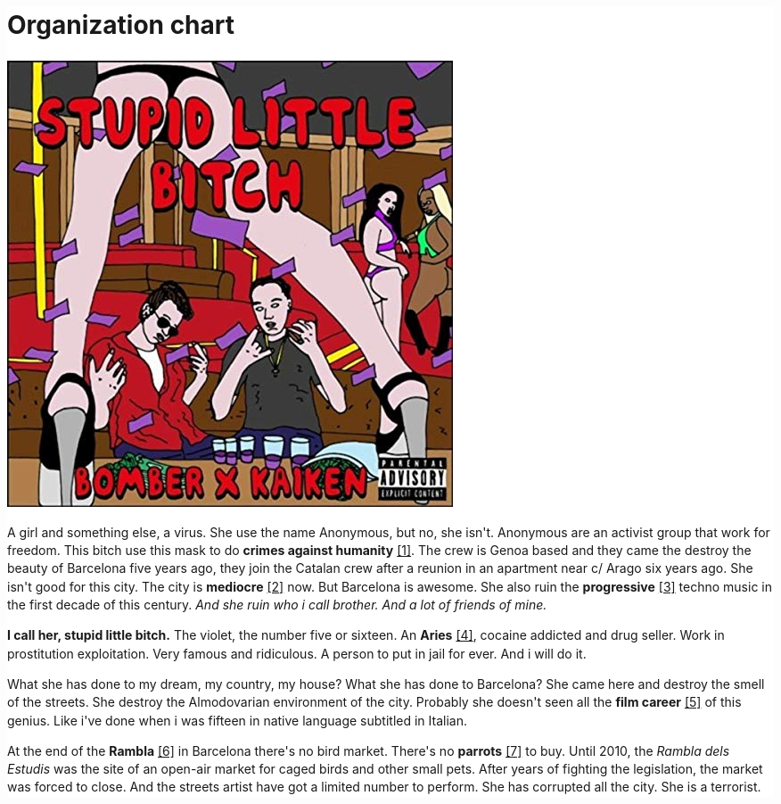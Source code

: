 # Organization chart

![Stupid little bitch](../Images/71-noRUB19L._SS500_.jpg)

A girl and something else, a virus. She use the name Anonymous, but no, she isn't. Anonymous are an activist group that work for freedom. This bitch use this mask to do **crimes against humanity** [[1]](https://en.wikipedia.org/wiki/Crimes_against_humanity). The crew is Genoa based and they came the destroy the beauty of Barcelona five years ago, they join the Catalan crew after a reunion in an apartment near c/ Arago six years ago.  She isn't good for this city. The city is **mediocre** [[2]](https://dictionary.cambridge.org/dictionary/english/mediocre) now. But Barcelona is awesome. She also ruin the **progressive** [[3]](https://youtu.be/fUtMUvJE49w) techno music in the first decade of this century. *And she ruin who i call brother. And a lot of friends of mine.*

**I call her, stupid little bitch.** The violet, the number five or sixteen. An **Aries** [[4]](https://en.wikipedia.org/wiki/Aries_(astrology)), cocaine addicted and drug seller. Work in prostitution exploitation. Very famous and ridiculous. A person to put in jail for ever. And i will do it. 

What she has done to my dream, my country, my house? What she has done to Barcelona? She came here and destroy the smell of the streets. She destroy the Almodovarian environment of the city. Probably she doesn't seen all the **film career** [[5]](https://en.wikipedia.org/wiki/Pedro_Almod%C3%B3var#Film_career) of this genius. Like i've done when i was fifteen in native language subtitled in Italian.

At the end of the **Rambla** [[6]](https://en.wikipedia.org/wiki/La_Rambla,_Barcelona) in Barcelona there's no bird market. There's no **parrots** [[7]](https://parrotlinux.org/) to buy. Until 2010, the *Rambla dels Estudis* was the site of an open-air  market for caged birds and other small pets. After years of  fighting the legislation, the market was forced to close. And the streets artist have got a limited number to perform. She has corrupted all the city. She is a terrorist.
